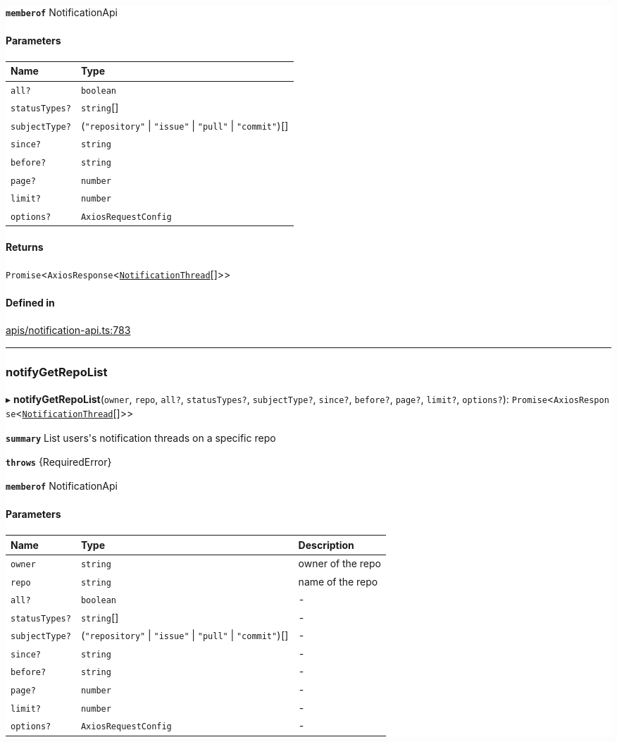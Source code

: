 **`memberof`** NotificationApi

#### Parameters

| Name | Type |
| :------ | :------ |
| `all?` | `boolean` |
| `statusTypes?` | `string`[] |
| `subjectType?` | (``"repository"`` \| ``"issue"`` \| ``"pull"`` \| ``"commit"``)[] |
| `since?` | `string` |
| `before?` | `string` |
| `page?` | `number` |
| `limit?` | `number` |
| `options?` | `AxiosRequestConfig` |

#### Returns

`Promise`<`AxiosResponse`<[`NotificationThread`](../interfaces/NotificationThread.md)[]\>\>

#### Defined in

[apis/notification-api.ts:783](https://github.com/unfoldingWord/dcs-js/blob/09d5a5e/apis/notification-api.ts#L783)

___

### <a id="notifygetrepolist" name="notifygetrepolist"></a> notifyGetRepoList

▸ **notifyGetRepoList**(`owner`, `repo`, `all?`, `statusTypes?`, `subjectType?`, `since?`, `before?`, `page?`, `limit?`, `options?`): `Promise`<`AxiosResponse`<[`NotificationThread`](../interfaces/NotificationThread.md)[]\>\>

**`summary`** List users\'s notification threads on a specific repo

**`throws`** {RequiredError}

**`memberof`** NotificationApi

#### Parameters

| Name | Type | Description |
| :------ | :------ | :------ |
| `owner` | `string` | owner of the repo |
| `repo` | `string` | name of the repo |
| `all?` | `boolean` | - |
| `statusTypes?` | `string`[] | - |
| `subjectType?` | (``"repository"`` \| ``"issue"`` \| ``"pull"`` \| ``"commit"``)[] | - |
| `since?` | `string` | - |
| `before?` | `string` | - |
| `page?` | `number` | - |
| `limit?` | `number` | - |
| `options?` | `AxiosRequestConfig` | - |
